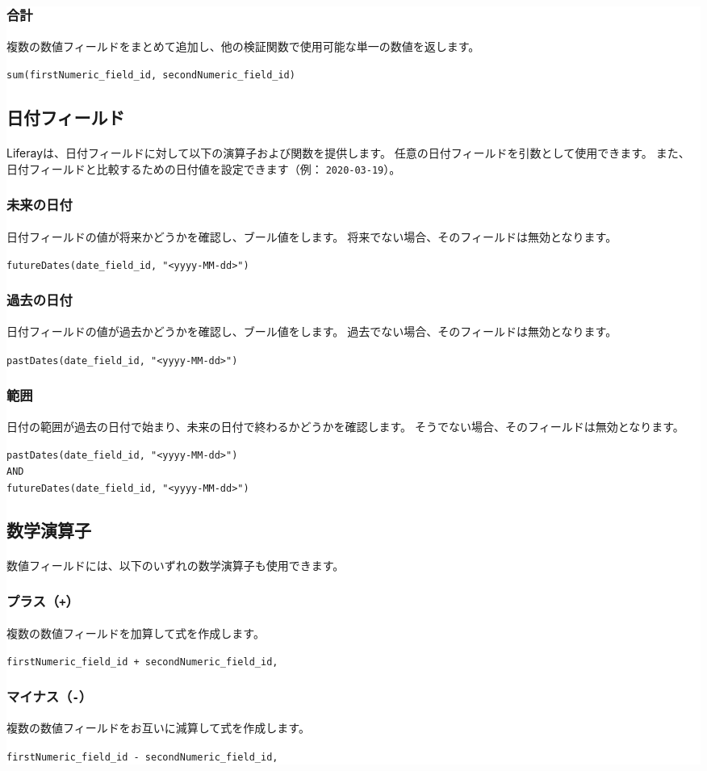 ### 合計

複数の数値フィールドをまとめて追加し、他の検証関数で使用可能な単一の数値を返します。

```
sum(firstNumeric_field_id, secondNumeric_field_id)
```

## 日付フィールド

Liferayは、日付フィールドに対して以下の演算子および関数を提供します。 任意の日付フィールドを引数として使用できます。 また、日付フィールドと比較するための日付値を設定できます（例： `2020-03-19`）。

### 未来の日付

日付フィールドの値が将来かどうかを確認し、ブール値をします。 将来でない場合、そのフィールドは無効となります。

```
futureDates(date_field_id, "<yyyy-MM-dd>")
```

### 過去の日付

日付フィールドの値が過去かどうかを確認し、ブール値をします。 過去でない場合、そのフィールドは無効となります。

```
pastDates(date_field_id, "<yyyy-MM-dd>")
```

### 範囲

日付の範囲が過去の日付で始まり、未来の日付で終わるかどうかを確認します。 そうでない場合、そのフィールドは無効となります。

```
pastDates(date_field_id, "<yyyy-MM-dd>")
AND
futureDates(date_field_id, "<yyyy-MM-dd>")
```

## 数学演算子

数値フィールドには、以下のいずれの数学演算子も使用できます。

### プラス（`+`）

複数の数値フィールドを加算して式を作成します。

```
firstNumeric_field_id + secondNumeric_field_id,
```

### マイナス（`-`）

複数の数値フィールドをお互いに減算して式を作成します。

```
firstNumeric_field_id - secondNumeric_field_id,
```
